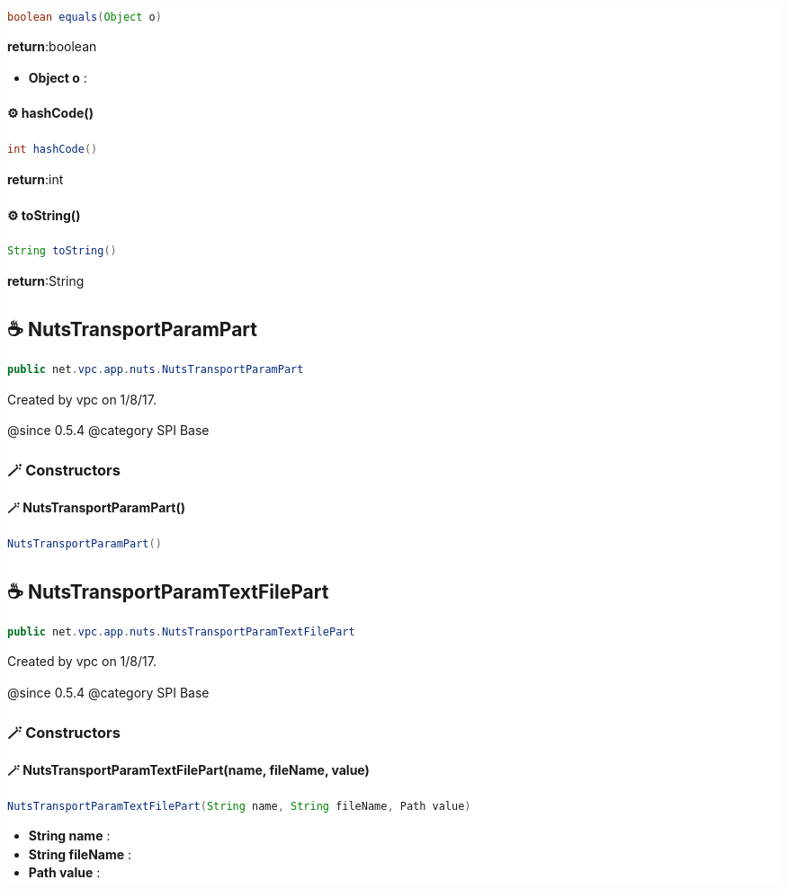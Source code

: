 
```java
boolean equals(Object o)
```
**return**:boolean
- **Object o** : 

#### ⚙ hashCode()


```java
int hashCode()
```
**return**:int

#### ⚙ toString()


```java
String toString()
```
**return**:String

## ☕ NutsTransportParamPart
```java
public net.vpc.app.nuts.NutsTransportParamPart
```
 Created by vpc on 1/8/17.

 \@since 0.5.4
 \@category SPI Base

### 🪄 Constructors
#### 🪄 NutsTransportParamPart()


```java
NutsTransportParamPart()
```

## ☕ NutsTransportParamTextFilePart
```java
public net.vpc.app.nuts.NutsTransportParamTextFilePart
```
 Created by vpc on 1/8/17.

 \@since 0.5.4
 \@category SPI Base

### 🪄 Constructors
#### 🪄 NutsTransportParamTextFilePart(name, fileName, value)


```java
NutsTransportParamTextFilePart(String name, String fileName, Path value)
```
- **String name** : 
- **String fileName** : 
- **Path value** : 
